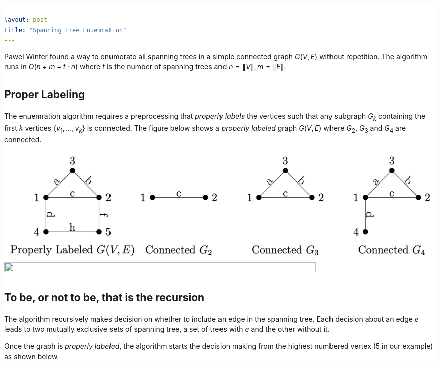 ```yaml
---
layout: post
title: "Spanning Tree Enuemration"
---
```




[Pawel Winter](https://dl.acm.org/doi/10.1007/BF01939361) found a way to enumerate all spanning trees in a simple connected graph $G(V, E)$ without repetition. The algorithm runs in $O(n + m + t \cdot n)$ where $t$ is the number of spanning trees and $n = \|V\|, m = \|E\|$. 


## Proper Labeling

The enuemration algorithm requires a preprocessing that *properly labels* the vertices such that any subgraph $G_k$ containing the first $k$ vertices $\{v_1, \dots, v_k\}$ is connected. The figure below shows a *properly labeled* graph $G(V, E)$ where $G_2$, $G_3$ and $G_4$ are connected.


![](../assets/img/20250421_winter/winter1_proper_labelling.png)
<img style='height: 85%; width: 85%; object-fit: contain' src="{{site.baseurl}}/assets/img//20250421_winter/winter1_proper_labelling.png">

## To be, or not to be, that is the recursion

The algorithm recursively makes decision on whether to include an edge in the spanning tree. Each decision about an edge $e$ leads to two mutually exclusive sets of spanning tree, a set of trees with $e$ and the other without it.

Once the graph is *properly labeled*, the algorithm starts the decision making from the highest numbered vertex (5 in our example) as shown below.
